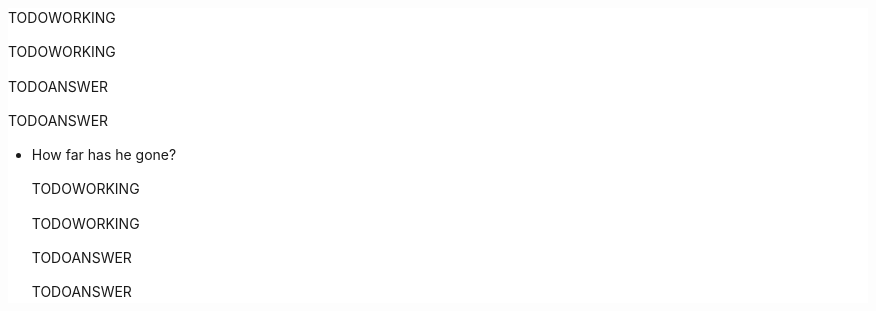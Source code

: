</div>
<div class='workings'>
<div class='working'>

TODOWORKING

</div>
<div class='working'>

TODOWORKING

</div>
</div>
<div class='answers'>
<div class='answer'>

TODOANSWER

</div>
<div class='answer'>

TODOANSWER

</div>
</div>
<ul class='subquestion TODO'>
<li>
<div class='question_envelope rag_red subquestion'>
<div class='topics'>
<ul>
</ul>
</div>
<div class='question subquestion'>

How far has he gone?

</div>
<div class='workings'>
<div class='working'>

TODOWORKING

</div>
<div class='working'>

TODOWORKING

</div>
</div>
<div class='answers'>
<div class='answer'>

TODOANSWER

</div>
<div class='answer'>

TODOANSWER
